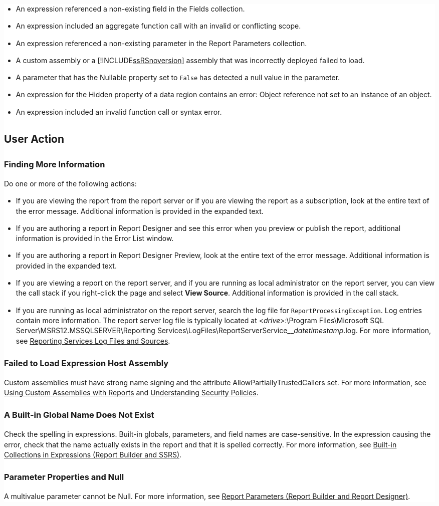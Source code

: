 -   An expression referenced a non-existing field in the Fields collection.  
  
-   An expression included an aggregate function call with an invalid or conflicting scope.  
  
-   An expression referenced a non-existing parameter in the Report Parameters collection.  
  
-   A custom assembly or a [!INCLUDE[ssRSnoversion](../../includes/ssrsnoversion-md.md)] assembly that was incorrectly deployed failed to load.  
  
-   A parameter that has the Nullable property set to `False` has detected a null value in the parameter.  
  
-   An expression for the Hidden property of a data region contains an error: Object reference not set to an instance of an object.  
  
-   An expression included an invalid function call or syntax error.  
  
## User Action  
  
### Finding More Information  
 Do one or more of the following actions:  
  
-   If you are viewing the report from the report server or if you are viewing the report as a subscription, look at the entire text of the error message. Additional information is provided in the expanded text.  
  
-   If you are authoring a report in Report Designer and see this error when you preview or publish the report, additional information is provided in the Error List window.  
  
-   If you are authoring a report in Report Designer Preview, look at the entire text of the error message. Additional information is provided in the expanded text.  
  
-   If you are viewing a report on the report server, and if you are running as local administrator on the report server, you can view the call stack if you right-click the page and select **View Source**. Additional information is provided in the call stack.  
  
-   If you are running as local administrator on the report server, search the log file for `ReportProcessingException`. Log entries contain more information. The report server log file is typically located at \<*drive*>:\Program Files\Microsoft SQL Server\MSRS12.MSSQLSERVER\Reporting Services\LogFiles\ReportServerService__*datetimestamp*.log. For more information, see [Reporting Services Log Files and Sources](../report-server/reporting-services-log-files-and-sources.md).  
  
### Failed to Load Expression Host Assembly  
 Custom assemblies must have strong name signing and the attribute AllowPartiallyTrustedCallers set. For more information, see [Using Custom Assemblies with Reports](../custom-assemblies/using-custom-assemblies-with-reports.md) and [Understanding Security Policies](../extensions/secure-development/understanding-security-policies.md).  
  
### A Built-in Global Name Does Not Exist  
 Check the spelling in expressions. Built-in globals, parameters, and field names are case-sensitive. In the expression causing the error, check that the name actually exists in the report and that it is spelled correctly. For more information, see [Built-in Collections in Expressions &#40;Report Builder and SSRS&#41;](../report-design/built-in-collections-in-expressions-report-builder.md).  
  
### Parameter Properties and Null  
 A multivalue parameter cannot be Null. For more information, see [Report Parameters &#40;Report Builder and Report Designer&#41;](../report-design/report-parameters-report-builder-and-report-designer.md).  
  